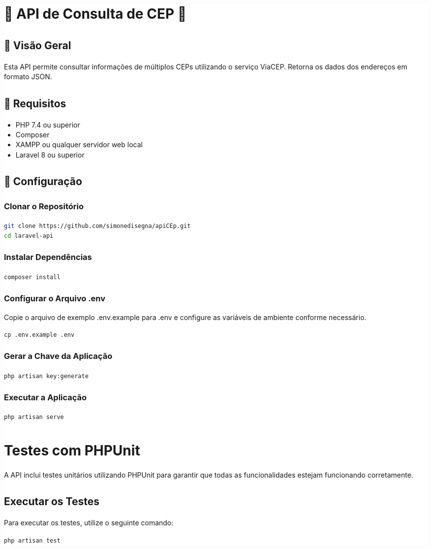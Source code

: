 # :incoming_envelope: API de Consulta de CEP :incoming_envelope:

## :pushpin: Visão Geral

Esta API permite consultar informações de múltiplos CEPs utilizando o serviço ViaCEP. Retorna os dados dos endereços em formato JSON.

## :pushpin: Requisitos

- PHP 7.4 ou superior
- Composer
- XAMPP ou qualquer servidor web local
- Laravel 8 ou superior

## :pushpin: Configuração

### Clonar o Repositório

```bash
git clone https://github.com/simonedisegna/apiCEp.git
cd laravel-api
```
### Instalar Dependências
```bash
composer install
```
### Configurar o Arquivo .env
Copie o arquivo de exemplo .env.example para .env e configure as variáveis de ambiente conforme necessário.
```
cp .env.example .env
```
### Gerar a Chave da Aplicação
```
php artisan key:generate
```
### Executar a Aplicação
```
php artisan serve
```

# Testes com PHPUnit
A API inclui testes unitários utilizando PHPUnit para garantir que todas as funcionalidades estejam funcionando corretamente.

## Executar os Testes
Para executar os testes, utilize o seguinte comando:
```
php artisan test
```